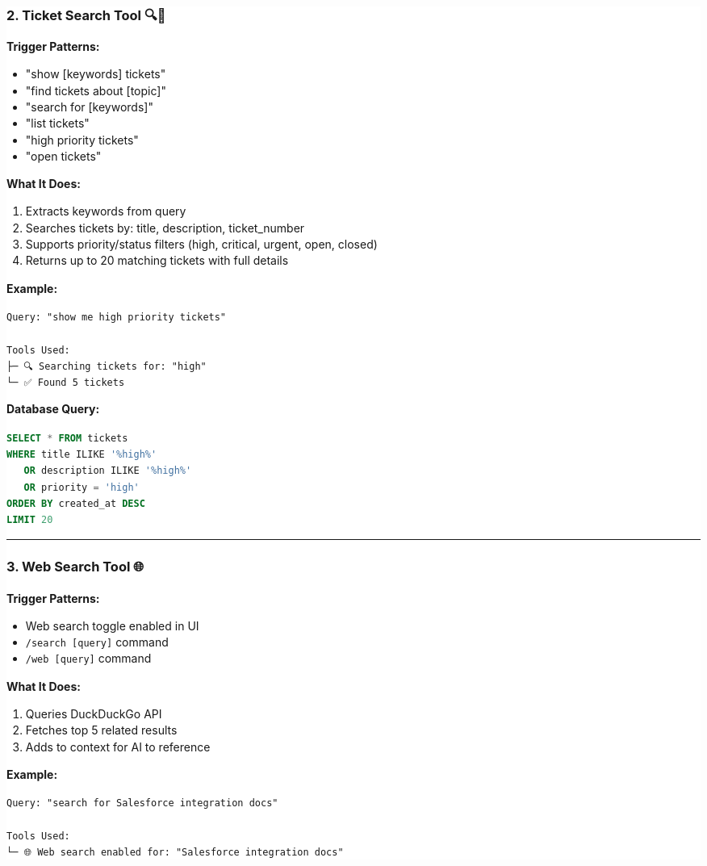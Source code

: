 
### **2. Ticket Search Tool** 🔍🎫
**Trigger Patterns:**
- "show [keywords] tickets"
- "find tickets about [topic]"
- "search for [keywords]"
- "list tickets"
- "high priority tickets"
- "open tickets"

**What It Does:**
1. Extracts keywords from query
2. Searches tickets by: title, description, ticket_number
3. Supports priority/status filters (high, critical, urgent, open, closed)
4. Returns up to 20 matching tickets with full details

**Example:**
```
Query: "show me high priority tickets"

Tools Used:
├─ 🔍 Searching tickets for: "high"
└─ ✅ Found 5 tickets
```

**Database Query:**
```sql
SELECT * FROM tickets 
WHERE title ILIKE '%high%' 
   OR description ILIKE '%high%'
   OR priority = 'high'
ORDER BY created_at DESC
LIMIT 20
```

---

### **3. Web Search Tool** 🌐
**Trigger Patterns:**
- Web search toggle enabled in UI
- `/search [query]` command
- `/web [query]` command

**What It Does:**
1. Queries DuckDuckGo API
2. Fetches top 5 related results
3. Adds to context for AI to reference

**Example:**
```
Query: "search for Salesforce integration docs"

Tools Used:
└─ 🌐 Web search enabled for: "Salesforce integration docs"
```
